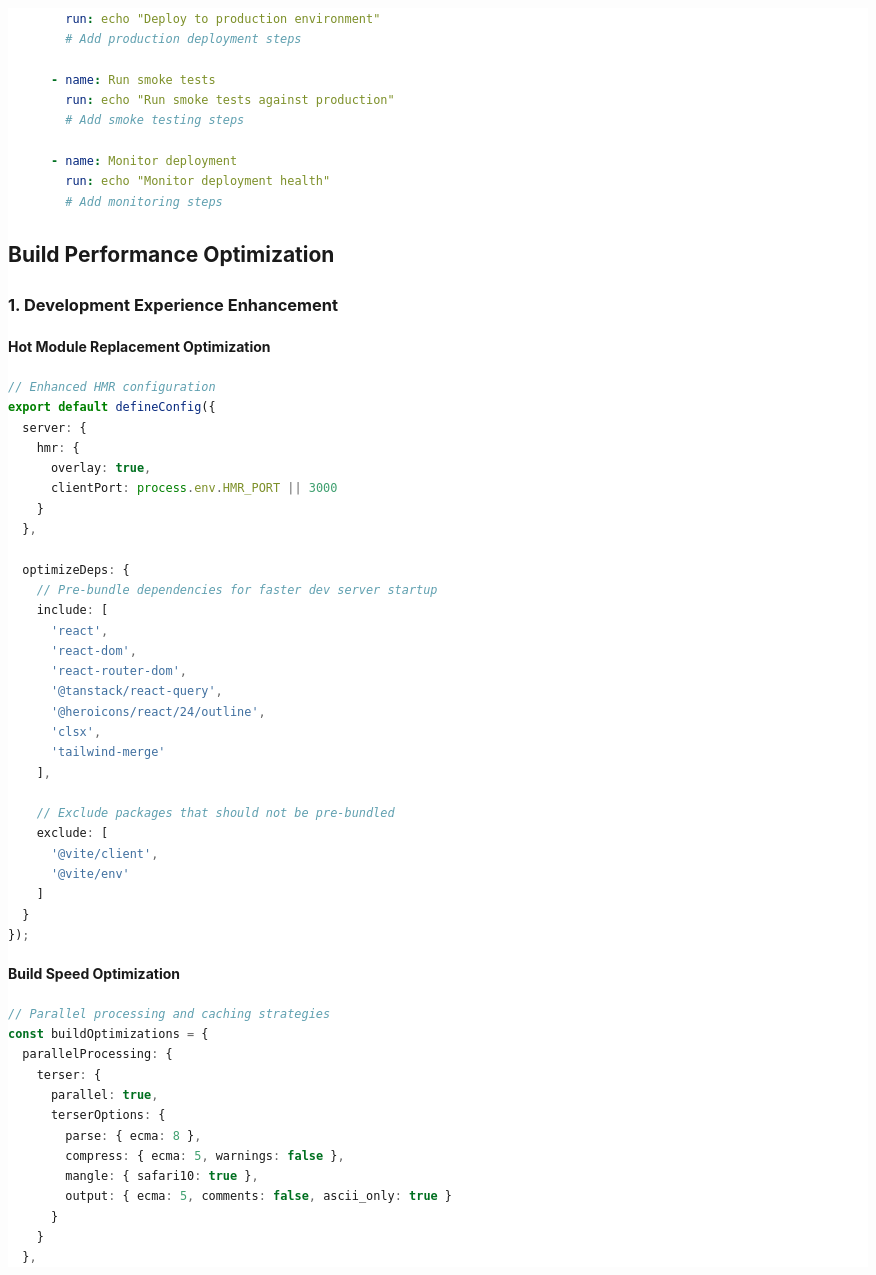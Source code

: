 ```yaml
        run: echo "Deploy to production environment"
        # Add production deployment steps
      
      - name: Run smoke tests
        run: echo "Run smoke tests against production"
        # Add smoke testing steps
      
      - name: Monitor deployment
        run: echo "Monitor deployment health"
        # Add monitoring steps
```

## Build Performance Optimization

### 1. Development Experience Enhancement

#### Hot Module Replacement Optimization
```typescript
// Enhanced HMR configuration
export default defineConfig({
  server: {
    hmr: {
      overlay: true,
      clientPort: process.env.HMR_PORT || 3000
    }
  },
  
  optimizeDeps: {
    // Pre-bundle dependencies for faster dev server startup
    include: [
      'react',
      'react-dom',
      'react-router-dom',
      '@tanstack/react-query',
      '@heroicons/react/24/outline',
      'clsx',
      'tailwind-merge'
    ],
    
    // Exclude packages that should not be pre-bundled
    exclude: [
      '@vite/client',
      '@vite/env'
    ]
  }
});
```

#### Build Speed Optimization
```typescript
// Parallel processing and caching strategies
const buildOptimizations = {
  parallelProcessing: {
    terser: {
      parallel: true,
      terserOptions: {
        parse: { ecma: 8 },
        compress: { ecma: 5, warnings: false },
        mangle: { safari10: true },
        output: { ecma: 5, comments: false, ascii_only: true }
      }
    }
  },
```